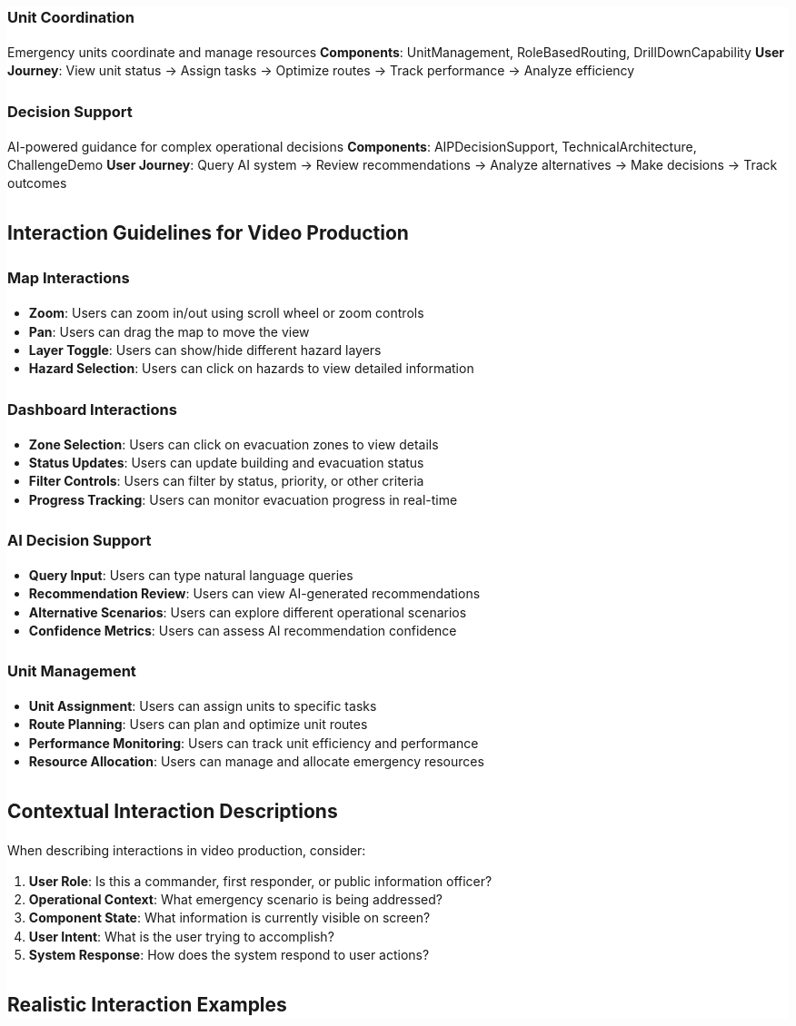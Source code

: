 ### Unit Coordination
Emergency units coordinate and manage resources
**Components**: UnitManagement, RoleBasedRouting, DrillDownCapability
**User Journey**: View unit status → Assign tasks → Optimize routes → Track performance → Analyze efficiency

### Decision Support
AI-powered guidance for complex operational decisions
**Components**: AIPDecisionSupport, TechnicalArchitecture, ChallengeDemo
**User Journey**: Query AI system → Review recommendations → Analyze alternatives → Make decisions → Track outcomes


## Interaction Guidelines for Video Production

### Map Interactions
- **Zoom**: Users can zoom in/out using scroll wheel or zoom controls
- **Pan**: Users can drag the map to move the view
- **Layer Toggle**: Users can show/hide different hazard layers
- **Hazard Selection**: Users can click on hazards to view detailed information

### Dashboard Interactions
- **Zone Selection**: Users can click on evacuation zones to view details
- **Status Updates**: Users can update building and evacuation status
- **Filter Controls**: Users can filter by status, priority, or other criteria
- **Progress Tracking**: Users can monitor evacuation progress in real-time

### AI Decision Support
- **Query Input**: Users can type natural language queries
- **Recommendation Review**: Users can view AI-generated recommendations
- **Alternative Scenarios**: Users can explore different operational scenarios
- **Confidence Metrics**: Users can assess AI recommendation confidence

### Unit Management
- **Unit Assignment**: Users can assign units to specific tasks
- **Route Planning**: Users can plan and optimize unit routes
- **Performance Monitoring**: Users can track unit efficiency and performance
- **Resource Allocation**: Users can manage and allocate emergency resources

## Contextual Interaction Descriptions

When describing interactions in video production, consider:
1. **User Role**: Is this a commander, first responder, or public information officer?
2. **Operational Context**: What emergency scenario is being addressed?
3. **Component State**: What information is currently visible on screen?
4. **User Intent**: What is the user trying to accomplish?
5. **System Response**: How does the system respond to user actions?

## Realistic Interaction Examples
